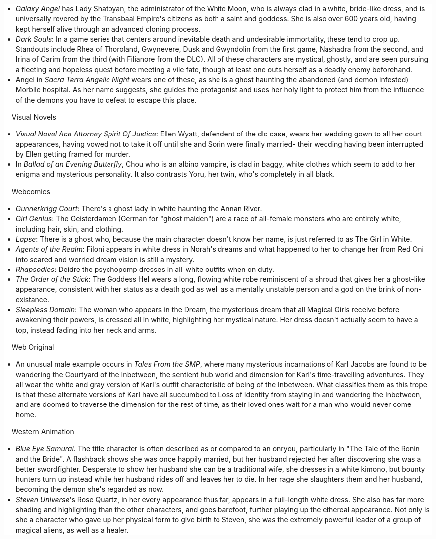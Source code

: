 -   _Galaxy Angel_ has Lady Shatoyan, the administrator of the White Moon, who is always clad in a white, bride-like dress, and is universally revered by the Transbaal Empire's citizens as both a saint and goddess. She is also over 600 years old, having kept herself alive through an advanced cloning process.
-   _Dark Souls_: In a game series that centers around inevitable death and undesirable immortality, these tend to crop up. Standouts include Rhea of Thoroland, Gwynevere, Dusk and Gwyndolin from the first game, Nashadra from the second, and Irina of Carim from the third (with Filianore from the DLC). All of these characters are mystical, ghostly, and are seen pursuing a fleeting and hopeless quest before meeting a vile fate, though at least one outs herself as a deadly enemy beforehand.
-   Angel in _Sacra Terra Angelic Night_ wears one of these, as she is a ghost haunting the abandoned (and demon infested) Morbile hospital. As her name suggests, she guides the protagonist and uses her holy light to protect him from the influence of the demons you have to defeat to escape this place.

    Visual Novels 

-   _Visual Novel Ace Attorney Spirit Of Justice_: Ellen Wyatt, defendent of the dlc case, wears her wedding gown to all her court appearances, having vowed not to take it off until she and Sorin were finally married- their wedding having been interrupted by Ellen getting framed for murder.
-   In _Ballad of an Evening Butterfly_, Chou who is an albino vampire, is clad in baggy, white clothes which seem to add to her enigma and mysterious personality. It also contrasts Yoru, her twin, who's completely in all black.

    Webcomics 

-   _Gunnerkrigg Court_: There's a ghost lady in white haunting the Annan River.
-   _Girl Genius_: The Geisterdamen (German for "ghost maiden") are a race of all-female monsters who are entirely white, including hair, skin, and clothing.
-   _Lapse_: There is a ghost who, because the main character doesn't know her name, is just referred to as The Girl in White.
-   _Agents of the Realm_: Filoni appears in white dress in Norah's dreams and what happened to her to change her from Red Oni into scared and worried dream vision is still a mystery.
-   _Rhapsodies_: Deidre the psychopomp dresses in all-white outfits when on duty.
-   _The Order of the Stick_: The Goddess Hel wears a long, flowing white robe reminiscent of a shroud that gives her a ghost-like appearance, consistent with her status as a death god as well as a mentally unstable person and a god on the brink of non-existance.
-   _Sleepless Domain_: The woman who appears in the Dream, the mysterious dream that all Magical Girls receive before awakening their powers, is dressed all in white, highlighting her mystical nature. Her dress doesn't actually seem to have a top, instead fading into her neck and arms.

    Web Original 

-   An unusual male example occurs in _Tales From the SMP_, where many mysterious incarnations of Karl Jacobs are found to be wandering the Courtyard of the Inbetween, the sentient hub world and dimension for Karl's time-travelling adventures. They all wear the white and gray version of Karl's outfit characteristic of being of the Inbetween. What classifies them as this trope is that these alternate versions of Karl have all succumbed to Loss of Identity from staying in and wandering the Inbetween, and are doomed to traverse the dimension for the rest of time, as their loved ones wait for a man who would never come home.

    Western Animation 

-   _Blue Eye Samurai_. The title character is often described as or compared to an onryou, particularly in "The Tale of the Ronin and the Bride". A flashback shows she was once happily married, but her husband rejected her after discovering she was a better swordfighter. Desperate to show her husband she can be a traditional wife, she dresses in a white kimono, but bounty hunters turn up instead while her husband rides off and leaves her to die. In her rage she slaughters them and her husband, becoming the demon she's regarded as now.
-   _Steven Universe_'s Rose Quartz, in her every appearance thus far, appears in a full-length white dress. She also has far more shading and highlighting than the other characters, and goes barefoot, further playing up the ethereal appearance. Not only is she a character who gave up her physical form to give birth to Steven, she was the extremely powerful leader of a group of magical aliens, as well as a healer.
